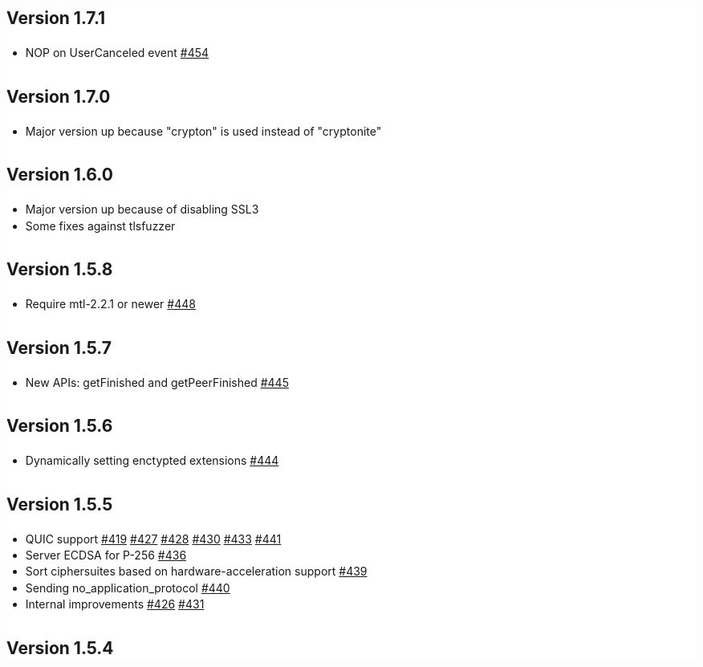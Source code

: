 ## Version 1.7.1

* NOP on UserCanceled event
  [#454](https://github.com/haskell-tls/hs-tls/pull/454)

## Version 1.7.0

* Major version up because "crypton" is used instead of "cryptonite"

## Version 1.6.0

- Major version up because of disabling SSL3
- Some fixes against tlsfuzzer

## Version 1.5.8

- Require mtl-2.2.1 or newer
  [#448](https://github.com/haskell-tls/hs-tls/pull/448)

## Version 1.5.7

- New APIs: getFinished and getPeerFinished
  [#445](https://github.com/vincenthz/hs-tls/pull/445)

## Version 1.5.6

- Dynamically setting enctypted extensions
  [#444](https://github.com/vincenthz/hs-tls/pull/444)

## Version 1.5.5

- QUIC support
  [#419](https://github.com/vincenthz/hs-tls/pull/419)
  [#427](https://github.com/vincenthz/hs-tls/pull/427)
  [#428](https://github.com/vincenthz/hs-tls/pull/428)
  [#430](https://github.com/vincenthz/hs-tls/pull/430)
  [#433](https://github.com/vincenthz/hs-tls/pull/433)
  [#441](https://github.com/vincenthz/hs-tls/pull/441)
- Server ECDSA for P-256
  [#436](https://github.com/vincenthz/hs-tls/pull/436)
- Sort ciphersuites based on hardware-acceleration support
  [#439](https://github.com/vincenthz/hs-tls/pull/439)
- Sending no_application_protocol
  [#440](https://github.com/vincenthz/hs-tls/pull/440)
- Internal improvements
  [#426](https://github.com/vincenthz/hs-tls/pull/426)
  [#431](https://github.com/vincenthz/hs-tls/pull/431)

## Version 1.5.4
